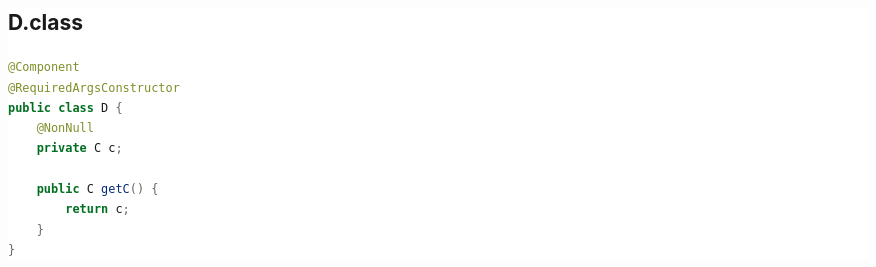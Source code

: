 ## D.class

```java
@Component
@RequiredArgsConstructor
public class D {
	@NonNull
	private C c;
	
	public C getC() {
		return c;
	}
}
```
